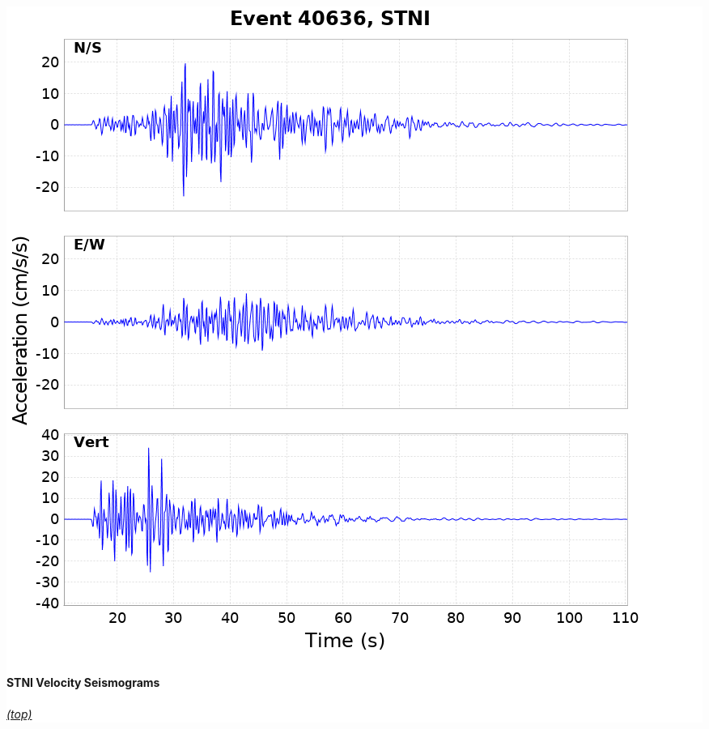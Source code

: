 ![STNI Acceleration Seismograms](resources/seis_accel_STNI.png)
#### STNI Velocity Seismograms
*[(top)](#table-of-contents)*
